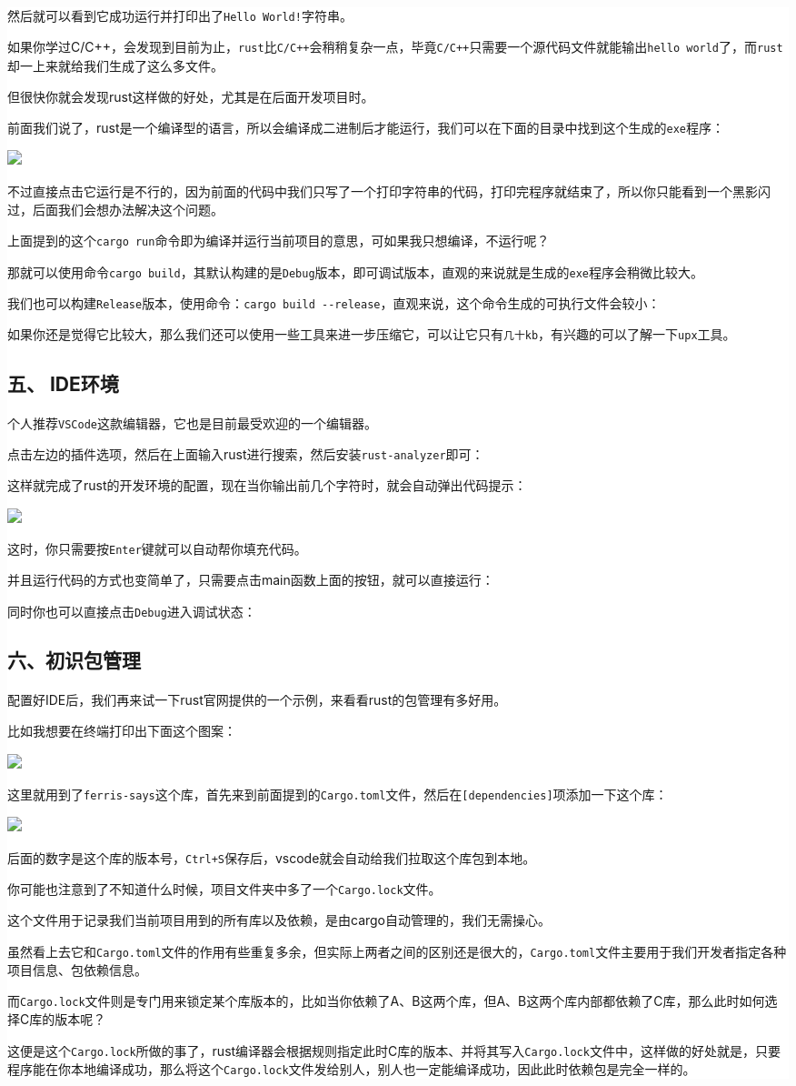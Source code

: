 然后就可以看到它成功运行并打印出了`Hello World!`字符串。

如果你学过C/C++，会发现到目前为止，`rust`比`C/C++`会稍稍复杂一点，毕竟`C/C++`只需要一个源代码文件就能输出`hello world`了，而`rust`却一上来就给我们生成了这么多文件。

但很快你就会发现rust这样做的好处，尤其是在后面开发项目时。

前面我们说了，rust是一个编译型的语言，所以会编译成二进制后才能运行，我们可以在下面的目录中找到这个生成的`exe`程序：

![](https://qtp-1324720525.cos.ap-shanghai.myqcloud.com/blog/202503082329672.png)

不过直接点击它运行是不行的，因为前面的代码中我们只写了一个打印字符串的代码，打印完程序就结束了，所以你只能看到一个黑影闪过，后面我们会想办法解决这个问题。

上面提到的这个`cargo run`命令即为编译并运行当前项目的意思，可如果我只想编译，不运行呢？

那就可以使用命令`cargo build`，其默认构建的是`Debug`版本，即可调试版本，直观的来说就是生成的`exe`程序会稍微比较大。

我们也可以构建`Release`版本，使用命令：`cargo build --release`，直观来说，这个命令生成的可执行文件会较小：

如果你还是觉得它比较大，那么我们还可以使用一些工具来进一步压缩它，可以让它只有`几十kb`，有兴趣的可以了解一下`upx`工具。

## 五、 IDE环境

个人推荐`VSCode`这款编辑器，它也是目前最受欢迎的一个编辑器。

点击左边的插件选项，然后在上面输入rust进行搜索，然后安装`rust-analyzer`即可：

这样就完成了rust的开发环境的配置，现在当你输出前几个字符时，就会自动弹出代码提示：

![](https://qtp-1324720525.cos.ap-shanghai.myqcloud.com/blog/202503082333220.png)

这时，你只需要按`Enter`键就可以自动帮你填充代码。

并且运行代码的方式也变简单了，只需要点击main函数上面的按钮，就可以直接运行：

同时你也可以直接点击`Debug`进入调试状态：

## 六、初识包管理

配置好IDE后，我们再来试一下rust官网提供的一个示例，来看看rust的包管理有多好用。

比如我想要在终端打印出下面这个图案：

![](https://qtp-1324720525.cos.ap-shanghai.myqcloud.com/blog/202503082347059.png)

这里就用到了`ferris-says`这个库，首先来到前面提到的`Cargo.toml`文件，然后在`[dependencies]`项添加一下这个库：

![](https://qtp-1324720525.cos.ap-shanghai.myqcloud.com/blog/202503082335936.png)

后面的数字是这个库的版本号，`Ctrl+S`保存后，vscode就会自动给我们拉取这个库包到本地。

你可能也注意到了不知道什么时候，项目文件夹中多了一个`Cargo.lock`文件。

这个文件用于记录我们当前项目用到的所有库以及依赖，是由cargo自动管理的，我们无需操心。

虽然看上去它和`Cargo.toml`文件的作用有些重复多余，但实际上两者之间的区别还是很大的，`Cargo.toml`文件主要用于我们开发者指定各种项目信息、包依赖信息。

而`Cargo.lock`文件则是专门用来锁定某个库版本的，比如当你依赖了A、B这两个库，但A、B这两个库内部都依赖了C库，那么此时如何选择C库的版本呢？

这便是这个`Cargo.lock`所做的事了，rust编译器会根据规则指定此时C库的版本、并将其写入`Cargo.lock`文件中，这样做的好处就是，只要程序能在你本地编译成功，那么将这个`Cargo.lock`文件发给别人，别人也一定能编译成功，因此此时依赖包是完全一样的。
